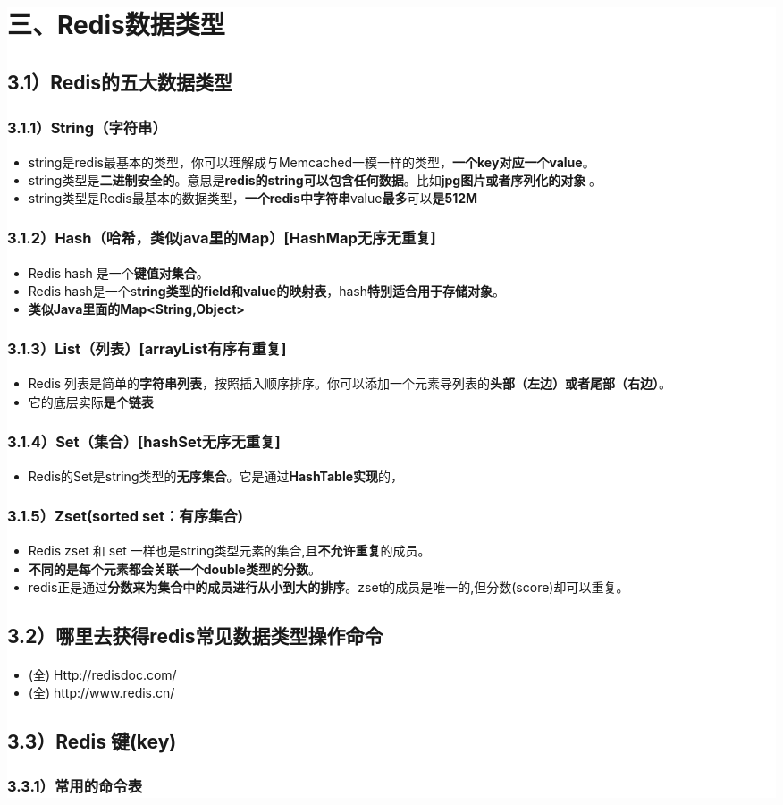 

# 三、Redis数据类型

## 3.1）Redis的五大数据类型

### 3.1.1）String（字符串）

- string是redis最基本的类型，你可以理解成与Memcached一模一样的类型，**一个key对应一个value**。
- string类型是**二进制安全的**。意思是**redis的string可以包含任何数据**。比如**jpg图片或者序列化的对象** 。
- string类型是Redis最基本的数据类型，**一个redis中字符串**value**最多**可以**是512M**

### 3.1.2）Hash（哈希，类似java里的Map）[HashMap无序无重复]

- Redis hash 是一个**键值对集合**。
- Redis hash是一个s**tring类型的field和value的映射表**，hash**特别适合用于存储对象**。
- **类似Java里面的Map<String,Object>**

### 3.1.3）List（列表）[arrayList有序有重复]

- Redis 列表是简单的**字符串列表**，按照插入顺序排序。你可以添加一个元素导列表的**头部（左边）或者尾部（右边）**。
- 它的底层实际**是个链表**

### 3.1.4）Set（集合）[hashSet无序无重复]

- Redis的Set是string类型的**无序集合**。它是通过**HashTable实现**的，

### 3.1.5）Zset(sorted set：有序集合)

- Redis zset 和 set 一样也是string类型元素的集合,且**不允许重复**的成员。
- **不同的是每个元素都会关联一个double类型的分数**。
- redis正是通过**分数来为集合中的成员进行从小到大的排序**。zset的成员是唯一的,但分数(score)却可以重复。

## 3.2）哪里去获得redis常见数据类型操作命令

- (全) Http://redisdoc.com/    
- (全) http://www.redis.cn/

## 3.3）Redis 键(key)

### 3.3.1）常用的命令表
